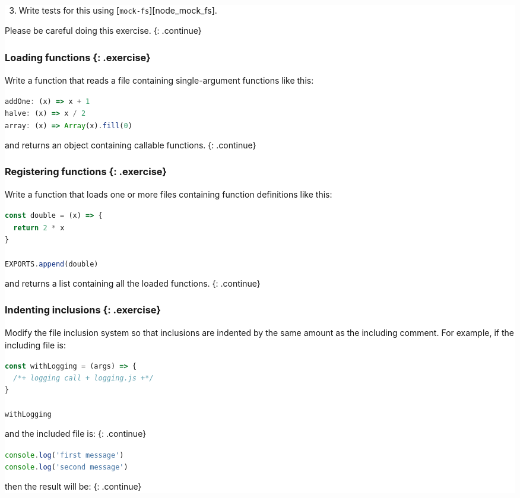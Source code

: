 3.  Write tests for this using [`mock-fs`][node_mock_fs].

Please be careful doing this exercise.
{: .continue}

### Loading functions {: .exercise}

Write a function that reads a file containing single-argument functions like this:

```js
addOne: (x) => x + 1
halve: (x) => x / 2
array: (x) => Array(x).fill(0)
```

and returns an object containing callable functions.
{: .continue}

### Registering functions {: .exercise}

Write a function that loads one or more files containing function definitions like this:

```js
const double = (x) => {
  return 2 * x
}

EXPORTS.append(double)
```

and returns a list containing all the loaded functions.
{: .continue}

### Indenting inclusions {: .exercise}

Modify the file inclusion system
so that inclusions are indented by the same amount as the including comment.
For example,
if the including file is:

```js
const withLogging = (args) => {
  /*+ logging call + logging.js +*/
}

withLogging
```

and the included file is:
{: .continue}

```js
console.log('first message')
console.log('second message')
```

then the result will be:
{: .continue}
